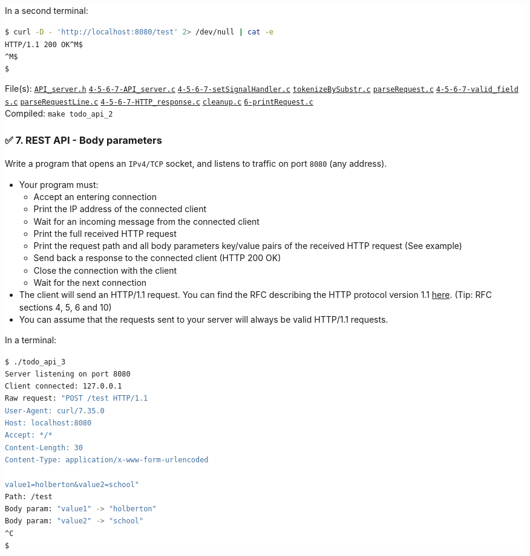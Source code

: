 ```bash
```

In a second terminal:
```bash
$ curl -D - 'http://localhost:8080/test' 2> /dev/null | cat -e
HTTP/1.1 200 OK^M$
^M$
$ 
```

File(s): [`API_server.h`](./API_server.h) [`4-5-6-7-API_server.c`](./4-5-6-7-API_server.c) [`4-5-6-7-setSignalHandler.c`](./4-5-6-7-setSignalHandler.c) [`tokenizeBySubstr.c`](./tokenizeBySubstr.c) [`parseRequest.c`](./parseRequest.c) [`4-5-6-7-valid_fields.c`](./4-5-6-7-valid_fields.c) [`parseRequestLine.c`](./parseRequestLine.c) [`4-5-6-7-HTTP_response.c`](./) [`cleanup.c`](./cleanup.c) [`6-printRequest.c`](./6-printRequest.c)\
Compiled: `make todo_api_2`

### :white_check_mark: 7. REST API - Body parameters
Write a program that opens an `IPv4/TCP` socket, and listens to traffic on port `8080` (any address).

* Your program must:
    * Accept an entering connection
    * Print the IP address of the connected client
    * Wait for an incoming message from the connected client
    * Print the full received HTTP request
    * Print the request path and all body parameters key/value pairs of the received HTTP request (See example)
    * Send back a response to the connected client (HTTP 200 OK)
    * Close the connection with the client
    * Wait for the next connection
* The client will send an HTTP/1.1 request. You can find the RFC describing the HTTP protocol version 1.1 [here](https://datatracker.ietf.org/doc/html/rfc2616). (Tip: RFC sections 4, 5, 6 and 10)
* You can assume that the requests sent to your server will always be valid HTTP/1.1 requests.


In a terminal:
```bash
$ ./todo_api_3
Server listening on port 8080
Client connected: 127.0.0.1
Raw request: "POST /test HTTP/1.1
User-Agent: curl/7.35.0
Host: localhost:8080
Accept: */*
Content-Length: 30
Content-Type: application/x-www-form-urlencoded

value1=holberton&value2=school"
Path: /test
Body param: "value1" -> "holberton"
Body param: "value2" -> "school"
^C
$ 
```
